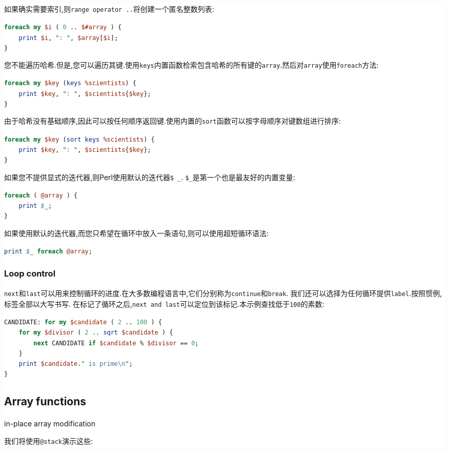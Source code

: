 如果确实需要索引,则`range operator ..`将创建一个匿名整数列表:

```perl
foreach my $i ( 0 .. $#array ) {
    print $i, ": ", $array[$i];
}
```

您不能遍历哈希.但是,您可以遍历其键.使用`keys`内置函数检索包含哈希的所有键的`array`.然后对`array`使用`foreach`方法:

```perl
foreach my $key (keys %scientists) {
    print $key, ": ", $scientists{$key};
}
```

由于哈希没有基础顺序,因此可以按任何顺序返回键.使用内置的`sort`函数可以按字母顺序对键数组进行排序:

```perl
foreach my $key (sort keys %scientists) {
    print $key, ": ", $scientists{$key};
}
```

如果您不提供显式的迭代器,则Perl使用默认的迭代器`$ _`. `$_`是第一个也是最友好的内置变量:

```perl
foreach ( @array ) {
    print $_;
}
```

如果使用默认的迭代器,而您只希望在循环中放入一条语句,则可以使用超短循环语法:

```perl
print $_ foreach @array;
```

### Loop control

`next`和`last`可以用来控制循环的进度.在大多数编程语言中,它们分别称为`continue`和`break`.
我们还可以选择为任何循环提供`label`.按照惯例,标签全部以大写书写.
在标记了循环之后,`next and last`可以定位到该标记.本示例查找低于`100`的素数:

```perl
CANDIDATE: for my $candidate ( 2 .. 100 ) {
    for my $divisor ( 2 .. sqrt $candidate ) {
        next CANDIDATE if $candidate % $divisor == 0;
    }
    print $candidate." is prime\n";
}
```

## Array functions

in-place array modification

我们将使用`@stack`演示这些:
